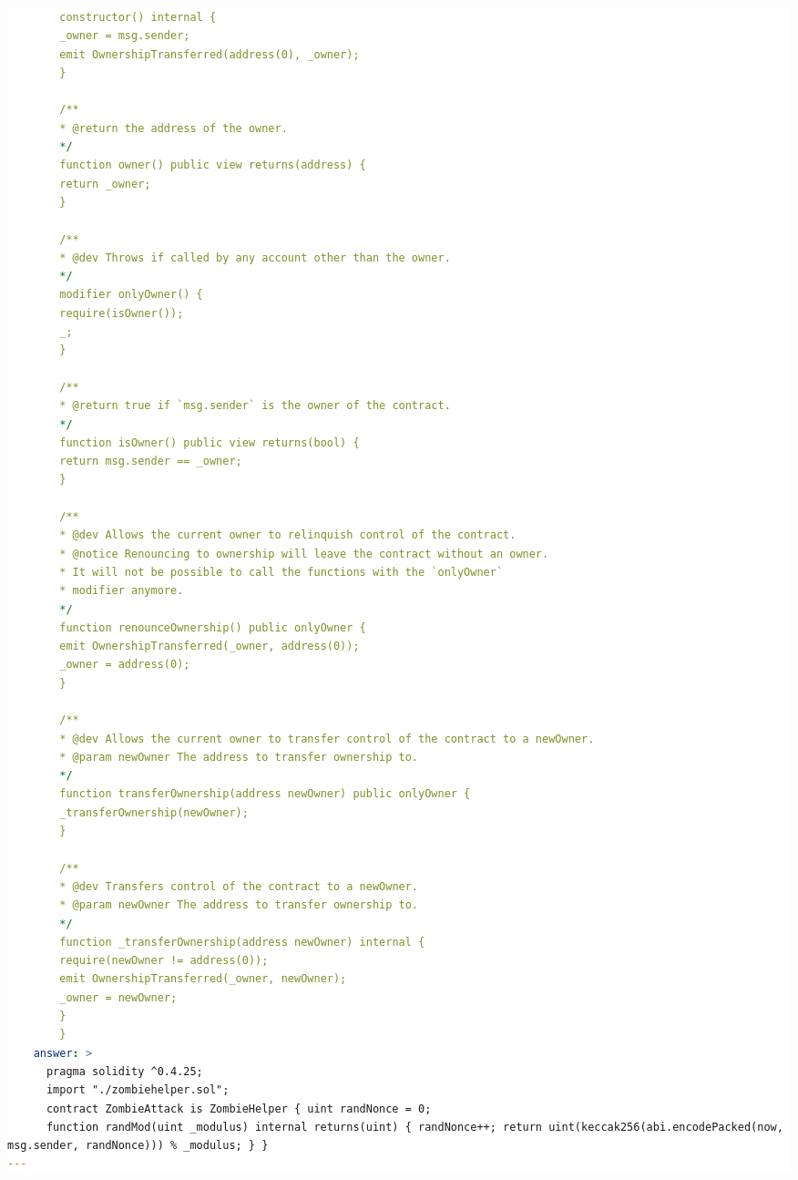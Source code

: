 ```yaml
        constructor() internal {
        _owner = msg.sender;
        emit OwnershipTransferred(address(0), _owner);
        }

        /**
        * @return the address of the owner.
        */
        function owner() public view returns(address) {
        return _owner;
        }

        /**
        * @dev Throws if called by any account other than the owner.
        */
        modifier onlyOwner() {
        require(isOwner());
        _;
        }

        /**
        * @return true if `msg.sender` is the owner of the contract.
        */
        function isOwner() public view returns(bool) {
        return msg.sender == _owner;
        }

        /**
        * @dev Allows the current owner to relinquish control of the contract.
        * @notice Renouncing to ownership will leave the contract without an owner.
        * It will not be possible to call the functions with the `onlyOwner`
        * modifier anymore.
        */
        function renounceOwnership() public onlyOwner {
        emit OwnershipTransferred(_owner, address(0));
        _owner = address(0);
        }

        /**
        * @dev Allows the current owner to transfer control of the contract to a newOwner.
        * @param newOwner The address to transfer ownership to.
        */
        function transferOwnership(address newOwner) public onlyOwner {
        _transferOwnership(newOwner);
        }

        /**
        * @dev Transfers control of the contract to a newOwner.
        * @param newOwner The address to transfer ownership to.
        */
        function _transferOwnership(address newOwner) internal {
        require(newOwner != address(0));
        emit OwnershipTransferred(_owner, newOwner);
        _owner = newOwner;
        }
        }
    answer: >
      pragma solidity ^0.4.25;
      import "./zombiehelper.sol";
      contract ZombieAttack is ZombieHelper { uint randNonce = 0;
      function randMod(uint _modulus) internal returns(uint) { randNonce++; return uint(keccak256(abi.encodePacked(now, msg.sender, randNonce))) % _modulus; } }
---
```